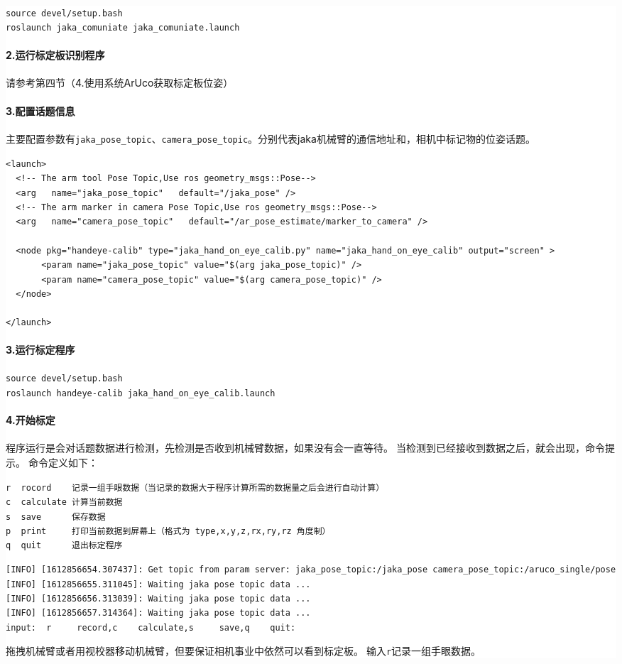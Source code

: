 ```
source devel/setup.bash
roslaunch jaka_comuniate jaka_comuniate.launch 
```
#### 2.运行标定板识别程序
  请参考第四节（4.使用系统ArUco获取标定板位姿）

#### 3.配置话题信息
主要配置参数有`jaka_pose_topic`、`camera_pose_topic`。分别代表jaka机械臂的通信地址和，相机中标记物的位姿话题。
  ```
  <launch>
    <!-- The arm tool Pose Topic,Use ros geometry_msgs::Pose-->
    <arg   name="jaka_pose_topic"   default="/jaka_pose" />
    <!-- The arm marker in camera Pose Topic,Use ros geometry_msgs::Pose-->
    <arg   name="camera_pose_topic"   default="/ar_pose_estimate/marker_to_camera" />

    <node pkg="handeye-calib" type="jaka_hand_on_eye_calib.py" name="jaka_hand_on_eye_calib" output="screen" >
         <param name="jaka_pose_topic" value="$(arg jaka_pose_topic)" />
         <param name="camera_pose_topic" value="$(arg camera_pose_topic)" />
    </node>
    
</launch>
  ```

#### 3.运行标定程序

```
source devel/setup.bash
roslaunch handeye-calib jaka_hand_on_eye_calib.launch
```

#### 4.开始标定
程序运行是会对话题数据进行检测，先检测是否收到机械臂数据，如果没有会一直等待。
当检测到已经接收到数据之后，就会出现，命令提示。
命令定义如下：
```
r  rocord    记录一组手眼数据（当记录的数据大于程序计算所需的数据量之后会进行自动计算）
c  calculate 计算当前数据
s  save      保存数据
p  print     打印当前数据到屏幕上（格式为 type,x,y,z,rx,ry,rz 角度制）
q  quit      退出标定程序
```
```
[INFO] [1612856654.307437]: Get topic from param server: jaka_pose_topic:/jaka_pose camera_pose_topic:/aruco_single/pose
[INFO] [1612856655.311045]: Waiting jaka pose topic data ...
[INFO] [1612856656.313039]: Waiting jaka pose topic data ...
[INFO] [1612856657.314364]: Waiting jaka pose topic data ...
input:  r     record,c    calculate,s     save,q    quit:
```
拖拽机械臂或者用视校器移动机械臂，但要保证相机事业中依然可以看到标定板。
输入`r`记录一组手眼数据。
